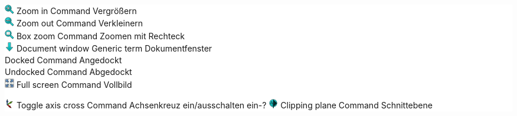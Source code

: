   <img alt="" src=images/Std_ViewZoomIn.svg  style="width:16px;"> Zoom in                                                              Command           Vergrößern                        
  <img alt="" src=images/Std_ViewZoomOut.svg  style="width:16px;"> Zoom out                                                           Command           Verkleinern                       
  <img alt="" src=images/Std_ViewBoxZoom.svg  style="width:16px;"> Box zoom                                                           Command           Zoomen mit Rechteck               
  <img alt="" src=images/Arrow-down.svg  style="width:16px;"> Document window                                                              Generic term      Dokumentfenster                   
  Docked                                                                                                                        Command           Angedockt                         
  Undocked                                                                                                                      Command           Abgedockt                         
  <img alt="" src=images/Std_ViewFullscreen.svg  style="width:16px;"> Full screen                                                  Command           Vollbild                          
                                                                                                                                                                                    
  <img alt="" src=images/Std_AxisCross.svg  style="width:16px;"> Toggle axis cross                                                      Command           Achsenkreuz ein/ausschalten       ein-?
  <img alt="" src=images/Std_ToggleClipPlane.svg  style="width:16px;"> Clipping plane                                             Command           Schnittebene                      